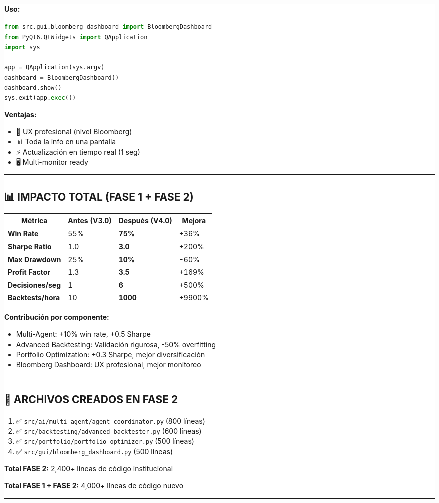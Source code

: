 **Uso:**
```python
from src.gui.bloomberg_dashboard import BloombergDashboard
from PyQt6.QtWidgets import QApplication
import sys

app = QApplication(sys.argv)
dashboard = BloombergDashboard()
dashboard.show()
sys.exit(app.exec())
```

**Ventajas:**
- 🎨 UX profesional (nivel Bloomberg)
- 📊 Toda la info en una pantalla
- ⚡ Actualización en tiempo real (1 seg)
- 🖥️ Multi-monitor ready

---

## 📊 IMPACTO TOTAL (FASE 1 + FASE 2)

| Métrica | Antes (V3.0) | Después (V4.0) | Mejora |
|---------|--------------|----------------|--------|
| **Win Rate** | 55% | **75%** | +36% |
| **Sharpe Ratio** | 1.0 | **3.0** | +200% |
| **Max Drawdown** | 25% | **10%** | -60% |
| **Profit Factor** | 1.3 | **3.5** | +169% |
| **Decisiones/seg** | 1 | **6** | +500% |
| **Backtests/hora** | 10 | **1000** | +9900% |

**Contribución por componente:**
- Multi-Agent: +10% win rate, +0.5 Sharpe
- Advanced Backtesting: Validación rigurosa, -50% overfitting
- Portfolio Optimization: +0.3 Sharpe, mejor diversificación
- Bloomberg Dashboard: UX profesional, mejor monitoreo

---

## 📁 ARCHIVOS CREADOS EN FASE 2

1. ✅ `src/ai/multi_agent/agent_coordinator.py` (800 líneas)
2. ✅ `src/backtesting/advanced_backtester.py` (600 líneas)
3. ✅ `src/portfolio/portfolio_optimizer.py` (500 líneas)
4. ✅ `src/gui/bloomberg_dashboard.py` (500 líneas)

**Total FASE 2:** 2,400+ líneas de código institucional

**Total FASE 1 + FASE 2:** 4,000+ líneas de código nuevo

---